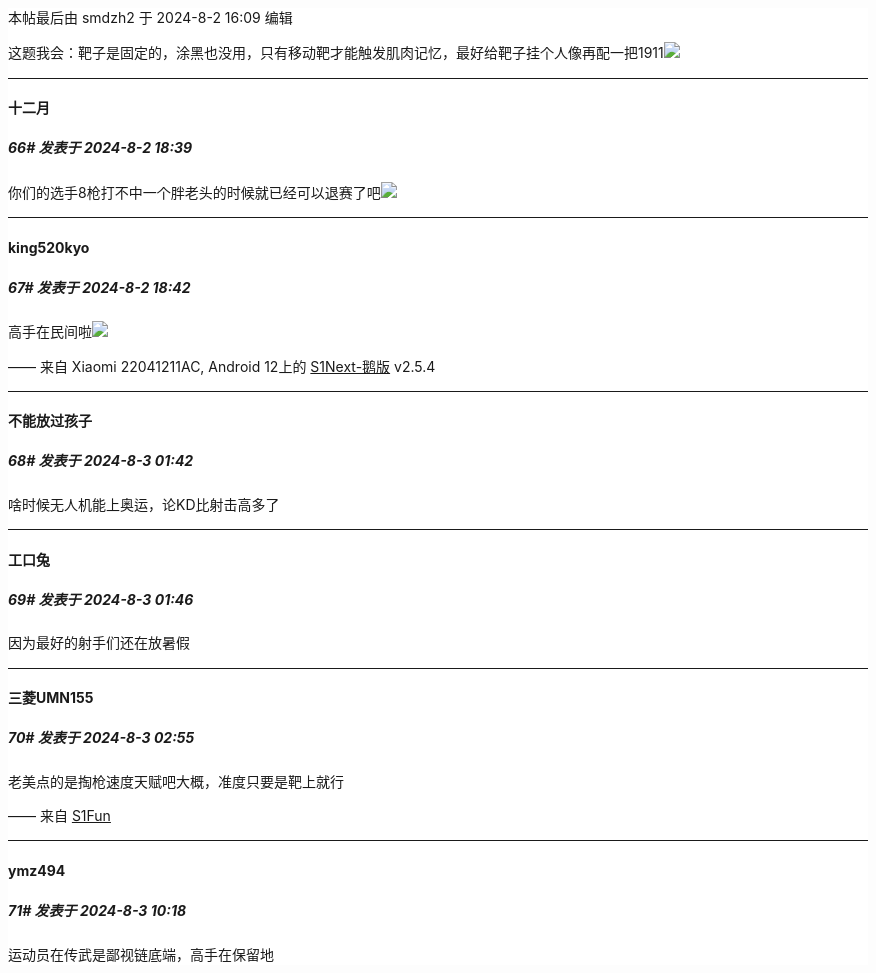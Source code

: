  本帖最后由 smdzh2 于 2024-8-2 16:09 编辑 

这题我会：靶子是固定的，涂黑也没用，只有移动靶才能触发肌肉记忆，最好给靶子挂个人像再配一把1911<img src="https://static.saraba1st.com/image/smiley/face2017/037.png" referrerpolicy="no-referrer">


*****

####  十二月  
##### 66#       发表于 2024-8-2 18:39

你们的选手8枪打不中一个胖老头的时候就已经可以退赛了吧<img src="https://static.saraba1st.com/image/smiley/face2017/067.png" referrerpolicy="no-referrer">


*****

####  king520kyo  
##### 67#       发表于 2024-8-2 18:42

高手在民间啦<img src="https://static.saraba1st.com/image/smiley/face2017/054.png" referrerpolicy="no-referrer">

—— 来自 Xiaomi 22041211AC, Android 12上的 [S1Next-鹅版](https://github.com/ykrank/S1-Next/releases) v2.5.4


*****

####  不能放过孩子  
##### 68#       发表于 2024-8-3 01:42

啥时候无人机能上奥运，论KD比射击高多了


*****

####  工口兔  
##### 69#       发表于 2024-8-3 01:46

因为最好的射手们还在放暑假


*****

####  三菱UMN155  
##### 70#       发表于 2024-8-3 02:55

老美点的是掏枪速度天赋吧大概，准度只要是靶上就行

—— 来自 [S1Fun](https://s1fun.koalcat.com)


*****

####  ymz494  
##### 71#       发表于 2024-8-3 10:18

运动员在传武是鄙视链底端，高手在保留地
